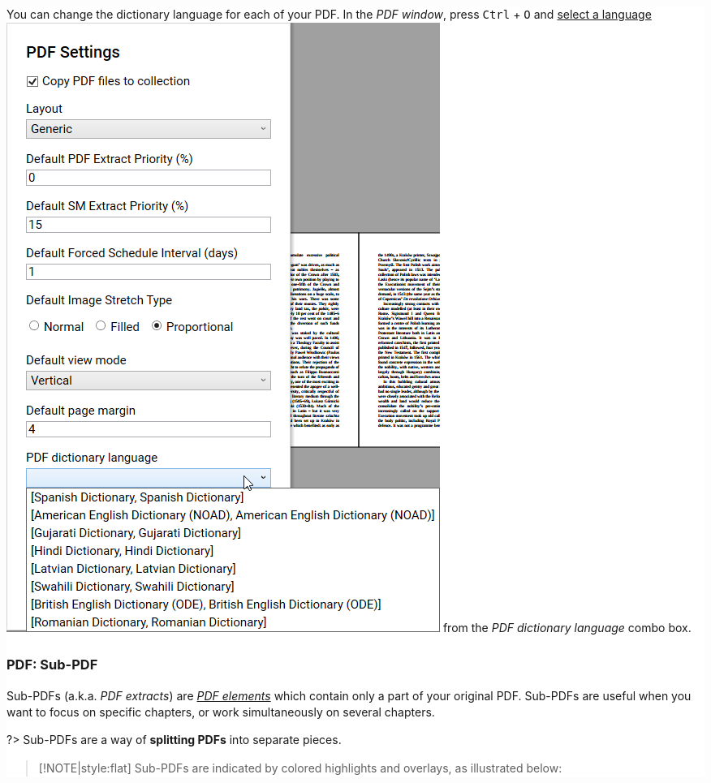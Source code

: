 You can change the dictionary language for each of your PDF. In the <dfn aria-label="The window that displays the actual PDF, and where extracts can be created.">PDF window</dfn>, press <kbd>Ctrl</kbd> + <kbd>O</kbd> and [select a language ![](content/images/plugin-pdf/pdf-settings-dictionary-languages.png)](pdf-settings-dictionary-languages.png ':ignore @tooltip-preview') from the *PDF dictionary language* combo box.

### PDF: Sub-PDF

Sub-PDFs (a.k.a. *PDF extracts*) are <dfn aria-label="Element in SuperMemo which contains the data of an imported PDF.">[PDF elements](#glossary)</dfn> which contain only a part of your original PDF. Sub-PDFs are useful when you want to focus on specific chapters, or work simultaneously on several chapters.

?> Sub-PDFs are a way of **splitting PDFs** into separate pieces.

> [!NOTE|style:flat]
> Sub-PDFs are indicated by colored highlights and overlays, as illustrated below:

